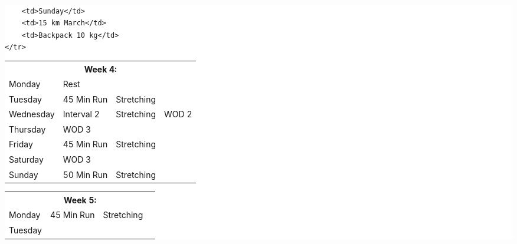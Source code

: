         <td>Sunday</td>
        <td>15 km March</td>
        <td>Backpack 10 kg</td>
    </tr>
</table>
<table>
    <tr>
        <th colspan="4">Week 4:</th>
    </tr>
    <tr>
        <td>Monday</td>
        <td>Rest</td>
        <td></td>
        <td></td>
    </tr>
    <tr>
        <td>Tuesday</td>
        <td>45 Min Run</td>
        <td>Stretching</td>
        <td></td>
    </tr>
    <tr>
        <td>Wednesday</td>
        <td>Interval 2</td>
        <td>Stretching</td>
        <td>WOD 2</td>
    </tr>
    <tr>
        <td>Thursday</td>
        <td>WOD 3</td>
        <td></td>
        <td></td>
    </tr>
    <tr>
        <td>Friday</td>
        <td>45 Min Run</td>
        <td>Stretching</td>
        <td></td>
    </tr>
    <tr>
        <td>Saturday</td>
        <td>WOD 3</td>
        <td></td>
        <td></td>
    </tr>
    <tr>
        <td>Sunday</td>
        <td>50 Min Run</td>
        <td>Stretching</td>
        <td></td>
    </tr>
</table>    
<table>
    <tr>
        <th colspan="4">Week 5:</th>
    </tr>
    <tr>
        <td>Monday</td>
        <td>45 Min Run</td>
        <td>Stretching</td>
        <td></td>
    </tr>
    <tr>
        <td>Tuesday</td>